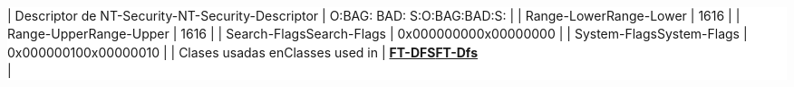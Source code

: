| <span data-ttu-id="c0e4f-267">Descriptor de NT-Security-</span><span class="sxs-lookup"><span data-stu-id="c0e4f-267">NT-Security-Descriptor</span></span> | <span data-ttu-id="c0e4f-268">O:BAG: BAD: S:</span><span class="sxs-lookup"><span data-stu-id="c0e4f-268">O:BAG:BAD:S:</span></span>                         |
| <span data-ttu-id="c0e4f-269">Range-Lower</span><span class="sxs-lookup"><span data-stu-id="c0e4f-269">Range-Lower</span></span>            | <span data-ttu-id="c0e4f-270">16</span><span class="sxs-lookup"><span data-stu-id="c0e4f-270">16</span></span>                                   |
| <span data-ttu-id="c0e4f-271">Range-Upper</span><span class="sxs-lookup"><span data-stu-id="c0e4f-271">Range-Upper</span></span>            | <span data-ttu-id="c0e4f-272">16</span><span class="sxs-lookup"><span data-stu-id="c0e4f-272">16</span></span>                                   |
| <span data-ttu-id="c0e4f-273">Search-Flags</span><span class="sxs-lookup"><span data-stu-id="c0e4f-273">Search-Flags</span></span>           | <span data-ttu-id="c0e4f-274">0x00000000</span><span class="sxs-lookup"><span data-stu-id="c0e4f-274">0x00000000</span></span>                           |
| <span data-ttu-id="c0e4f-275">System-Flags</span><span class="sxs-lookup"><span data-stu-id="c0e4f-275">System-Flags</span></span>           | <span data-ttu-id="c0e4f-276">0x00000010</span><span class="sxs-lookup"><span data-stu-id="c0e4f-276">0x00000010</span></span>                           |
| <span data-ttu-id="c0e4f-277">Clases usadas en</span><span class="sxs-lookup"><span data-stu-id="c0e4f-277">Classes used in</span></span>        | [<span data-ttu-id="c0e4f-278">**FT-DFS**</span><span class="sxs-lookup"><span data-stu-id="c0e4f-278">**FT-Dfs**</span></span>](c-ftdfs.md)<br/> |



 

 





